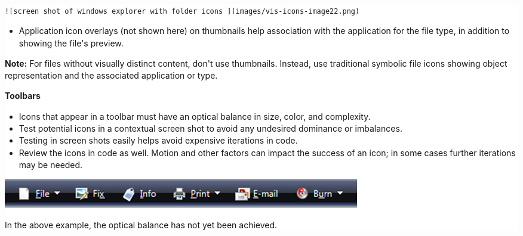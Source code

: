     ![screen shot of windows explorer with folder icons ](images/vis-icons-image22.png)

-   Application icon overlays (not shown here) on thumbnails help association with the application for the file type, in addition to showing the file's preview.

**Note:** For files without visually distinct content, don't use thumbnails. Instead, use traditional symbolic file icons showing object representation and the associated application or type.

**Toolbars**

-   Icons that appear in a toolbar must have an optical balance in size, color, and complexity.
-   Test potential icons in a contextual screen shot to avoid any undesired dominance or imbalances.
-   Testing in screen shots easily helps avoid expensive iterations in code.
-   Review the icons in code as well. Motion and other factors can impact the success of an icon; in some cases further iterations may be needed.

![screen shot of toolbar with small icons and labels ](images/vis-icons-image23.png)

In the above example, the optical balance has not yet been achieved.
